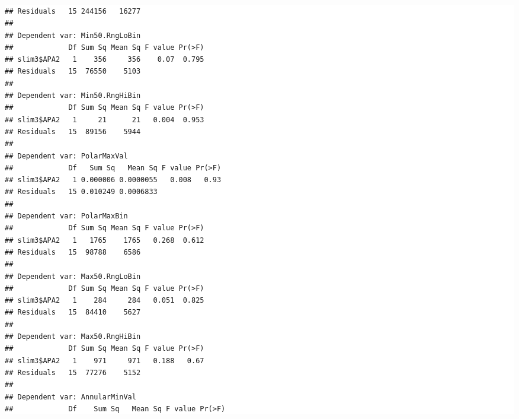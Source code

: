     ## Residuals   15 244156   16277               
    ## 
    ## Dependent var: Min50.RngLoBin 
    ##             Df Sum Sq Mean Sq F value Pr(>F)
    ## slim3$APA2   1    356     356    0.07  0.795
    ## Residuals   15  76550    5103               
    ## 
    ## Dependent var: Min50.RngHiBin 
    ##             Df Sum Sq Mean Sq F value Pr(>F)
    ## slim3$APA2   1     21      21   0.004  0.953
    ## Residuals   15  89156    5944               
    ## 
    ## Dependent var: PolarMaxVal 
    ##             Df   Sum Sq   Mean Sq F value Pr(>F)
    ## slim3$APA2   1 0.000006 0.0000055   0.008   0.93
    ## Residuals   15 0.010249 0.0006833               
    ## 
    ## Dependent var: PolarMaxBin 
    ##             Df Sum Sq Mean Sq F value Pr(>F)
    ## slim3$APA2   1   1765    1765   0.268  0.612
    ## Residuals   15  98788    6586               
    ## 
    ## Dependent var: Max50.RngLoBin 
    ##             Df Sum Sq Mean Sq F value Pr(>F)
    ## slim3$APA2   1    284     284   0.051  0.825
    ## Residuals   15  84410    5627               
    ## 
    ## Dependent var: Max50.RngHiBin 
    ##             Df Sum Sq Mean Sq F value Pr(>F)
    ## slim3$APA2   1    971     971   0.188   0.67
    ## Residuals   15  77276    5152               
    ## 
    ## Dependent var: AnnularMinVal 
    ##             Df    Sum Sq   Mean Sq F value Pr(>F)